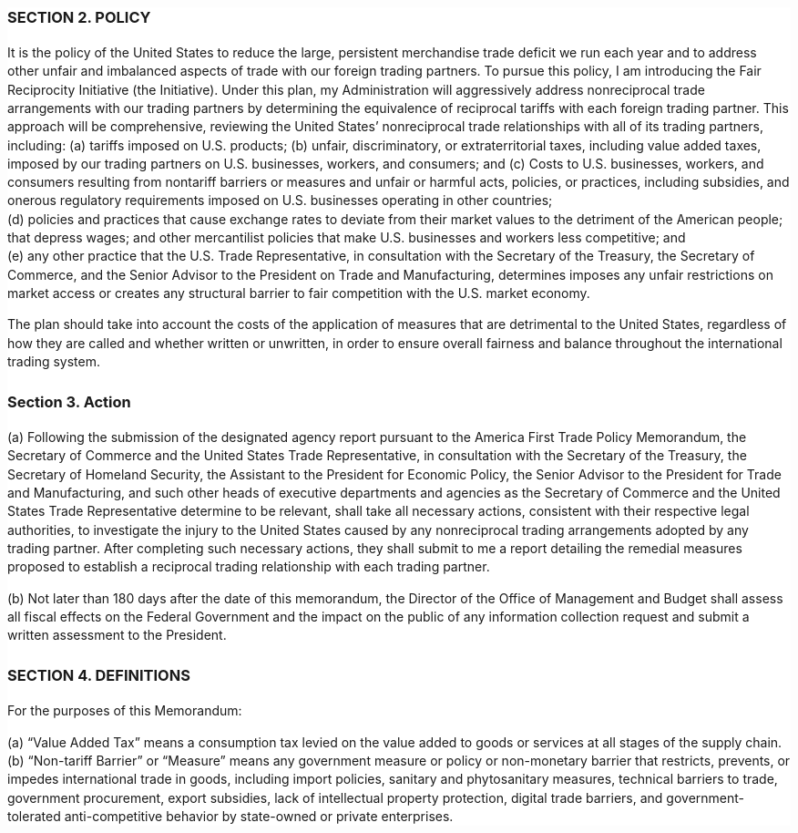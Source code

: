 ### SECTION 2. POLICY

It is the policy of the United States to reduce the large, persistent merchandise trade deficit we run each year and to address other unfair and imbalanced aspects of trade with our foreign trading partners. To pursue this policy, I am introducing the Fair Reciprocity Initiative (the Initiative). Under this plan, my Administration will aggressively address nonreciprocal trade arrangements with our trading partners by determining the equivalence of reciprocal tariffs with each foreign trading partner. This approach will be comprehensive, reviewing the United States’ nonreciprocal trade relationships with all of its trading partners, including: (a) tariffs imposed on U.S. products; (b) unfair, discriminatory, or extraterritorial taxes, including value added taxes, imposed by our trading partners on U.S. businesses, workers, and consumers; and (c) Costs to U.S. businesses, workers, and consumers resulting from nontariff barriers or measures and unfair or harmful acts, policies, or practices, including subsidies, and onerous regulatory requirements imposed on U.S. businesses operating in other countries;   
(d) policies and practices that cause exchange rates to deviate from their market values ​​to the detriment of the American people; that depress wages; and other mercantilist policies that make U.S. businesses and workers less competitive; and    
(e) any other practice that the U.S. Trade Representative, in consultation with the Secretary of the Treasury, the Secretary of Commerce, and the Senior Advisor to the President on Trade and Manufacturing, determines imposes any unfair restrictions on market access or creates any structural barrier to fair competition with the U.S. market economy.

The plan should take into account the costs of the application of measures that are detrimental to the United States, regardless of how they are called and whether written or unwritten, in order to ensure overall fairness and balance throughout the international trading system.

### Section 3. Action

(a) Following the submission of the designated agency report pursuant to the America First Trade Policy Memorandum, the Secretary of Commerce and the United States Trade Representative, in consultation with the Secretary of the Treasury, the Secretary of Homeland Security, the Assistant to the President for Economic Policy, the Senior Advisor to the President for Trade and Manufacturing, and such other heads of executive departments and agencies as the Secretary of Commerce and the United States Trade Representative determine to be relevant, shall take all necessary actions, consistent with their respective legal authorities, to investigate the injury to the United States caused by any nonreciprocal trading arrangements adopted by any trading partner. After completing such necessary actions, they shall submit to me a report detailing the remedial measures proposed to establish a reciprocal trading relationship with each trading partner.

(b) Not later than 180 days after the date of this memorandum, the Director of the Office of Management and Budget shall assess all fiscal effects on the Federal Government and the impact on the public of any information collection request and submit a written assessment to the President.

### SECTION 4. DEFINITIONS

For the purposes of this Memorandum:

(a) “Value Added Tax” means a consumption tax levied on the value added to goods or services at all stages of the supply chain.  
(b) “Non-tariff Barrier” or “Measure” means any government measure or policy or non-monetary barrier that restricts, prevents, or impedes international trade in goods, including import policies, sanitary and phytosanitary measures, technical barriers to trade, government procurement, export subsidies, lack of intellectual property protection, digital trade barriers, and government-tolerated anti-competitive behavior by state-owned or private enterprises.   
